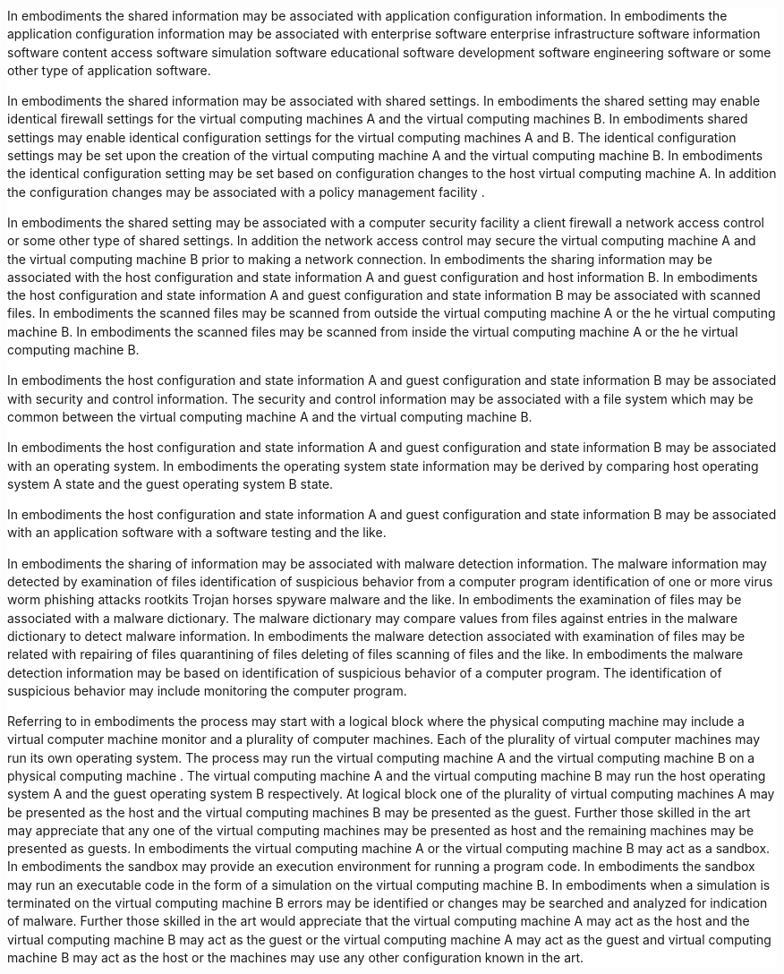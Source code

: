 In embodiments the shared information may be associated with application configuration information. In embodiments the application configuration information may be associated with enterprise software enterprise infrastructure software information software content access software simulation software educational software development software engineering software or some other type of application software.

In embodiments the shared information may be associated with shared settings. In embodiments the shared setting may enable identical firewall settings for the virtual computing machines A and the virtual computing machines B. In embodiments shared settings may enable identical configuration settings for the virtual computing machines A and B. The identical configuration settings may be set upon the creation of the virtual computing machine A and the virtual computing machine B. In embodiments the identical configuration setting may be set based on configuration changes to the host virtual computing machine A. In addition the configuration changes may be associated with a policy management facility .

In embodiments the shared setting may be associated with a computer security facility a client firewall a network access control or some other type of shared settings. In addition the network access control may secure the virtual computing machine A and the virtual computing machine B prior to making a network connection. In embodiments the sharing information may be associated with the host configuration and state information A and guest configuration and host information B. In embodiments the host configuration and state information A and guest configuration and state information B may be associated with scanned files. In embodiments the scanned files may be scanned from outside the virtual computing machine A or the he virtual computing machine B. In embodiments the scanned files may be scanned from inside the virtual computing machine A or the he virtual computing machine B.

In embodiments the host configuration and state information A and guest configuration and state information B may be associated with security and control information. The security and control information may be associated with a file system which may be common between the virtual computing machine A and the virtual computing machine B.

In embodiments the host configuration and state information A and guest configuration and state information B may be associated with an operating system. In embodiments the operating system state information may be derived by comparing host operating system A state and the guest operating system B state.

In embodiments the host configuration and state information A and guest configuration and state information B may be associated with an application software with a software testing and the like.

In embodiments the sharing of information may be associated with malware detection information. The malware information may detected by examination of files identification of suspicious behavior from a computer program identification of one or more virus worm phishing attacks rootkits Trojan horses spyware malware and the like. In embodiments the examination of files may be associated with a malware dictionary. The malware dictionary may compare values from files against entries in the malware dictionary to detect malware information. In embodiments the malware detection associated with examination of files may be related with repairing of files quarantining of files deleting of files scanning of files and the like. In embodiments the malware detection information may be based on identification of suspicious behavior of a computer program. The identification of suspicious behavior may include monitoring the computer program.

Referring to in embodiments the process may start with a logical block where the physical computing machine may include a virtual computer machine monitor and a plurality of computer machines. Each of the plurality of virtual computer machines may run its own operating system. The process may run the virtual computing machine A and the virtual computing machine B on a physical computing machine . The virtual computing machine A and the virtual computing machine B may run the host operating system A and the guest operating system B respectively. At logical block one of the plurality of virtual computing machines A may be presented as the host and the virtual computing machines B may be presented as the guest. Further those skilled in the art may appreciate that any one of the virtual computing machines may be presented as host and the remaining machines may be presented as guests. In embodiments the virtual computing machine A or the virtual computing machine B may act as a sandbox. In embodiments the sandbox may provide an execution environment for running a program code. In embodiments the sandbox may run an executable code in the form of a simulation on the virtual computing machine B. In embodiments when a simulation is terminated on the virtual computing machine B errors may be identified or changes may be searched and analyzed for indication of malware. Further those skilled in the art would appreciate that the virtual computing machine A may act as the host and the virtual computing machine B may act as the guest or the virtual computing machine A may act as the guest and virtual computing machine B may act as the host or the machines may use any other configuration known in the art.